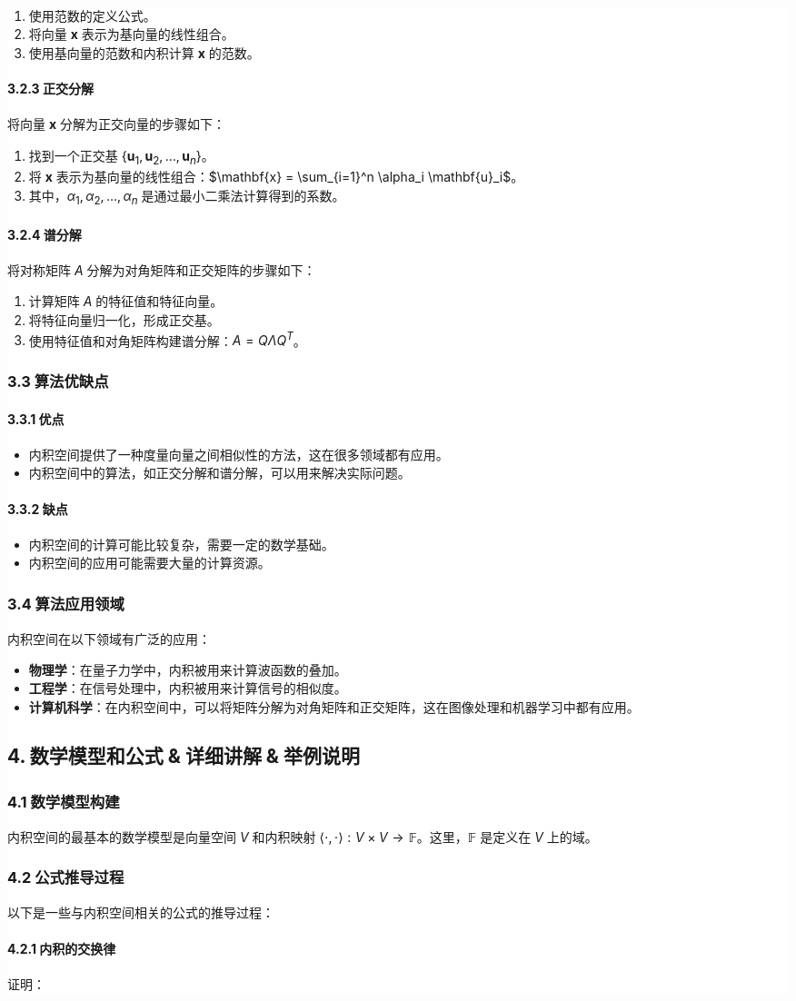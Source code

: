 1. 使用范数的定义公式。
2. 将向量 $\mathbf{x}$ 表示为基向量的线性组合。
3. 使用基向量的范数和内积计算 $\mathbf{x}$ 的范数。

#### 3.2.3 正交分解

将向量 $\mathbf{x}$ 分解为正交向量的步骤如下：

1. 找到一个正交基 $\{\mathbf{u}_1, \mathbf{u}_2, \ldots, \mathbf{u}_n\}$。
2. 将 $\mathbf{x}$ 表示为基向量的线性组合：$\mathbf{x} = \sum_{i=1}^n \alpha_i \mathbf{u}_i$。
3. 其中，$\alpha_1, \alpha_2, \ldots, \alpha_n$ 是通过最小二乘法计算得到的系数。

#### 3.2.4 谱分解

将对称矩阵 $A$ 分解为对角矩阵和正交矩阵的步骤如下：

1. 计算矩阵 $A$ 的特征值和特征向量。
2. 将特征向量归一化，形成正交基。
3. 使用特征值和对角矩阵构建谱分解：$A = Q \Lambda Q^T$。

### 3.3 算法优缺点

#### 3.3.1 优点

- 内积空间提供了一种度量向量之间相似性的方法，这在很多领域都有应用。
- 内积空间中的算法，如正交分解和谱分解，可以用来解决实际问题。

#### 3.3.2 缺点

- 内积空间的计算可能比较复杂，需要一定的数学基础。
- 内积空间的应用可能需要大量的计算资源。

### 3.4 算法应用领域

内积空间在以下领域有广泛的应用：

- **物理学**：在量子力学中，内积被用来计算波函数的叠加。
- **工程学**：在信号处理中，内积被用来计算信号的相似度。
- **计算机科学**：在内积空间中，可以将矩阵分解为对角矩阵和正交矩阵，这在图像处理和机器学习中都有应用。

## 4. 数学模型和公式 & 详细讲解 & 举例说明

### 4.1 数学模型构建

内积空间的最基本的数学模型是向量空间 $V$ 和内积映射 $\langle \cdot, \cdot \rangle: V \times V \rightarrow \mathbb{F}$。这里，$\mathbb{F}$ 是定义在 $V$ 上的域。

### 4.2 公式推导过程

以下是一些与内积空间相关的公式的推导过程：

#### 4.2.1 内积的交换律

证明：
